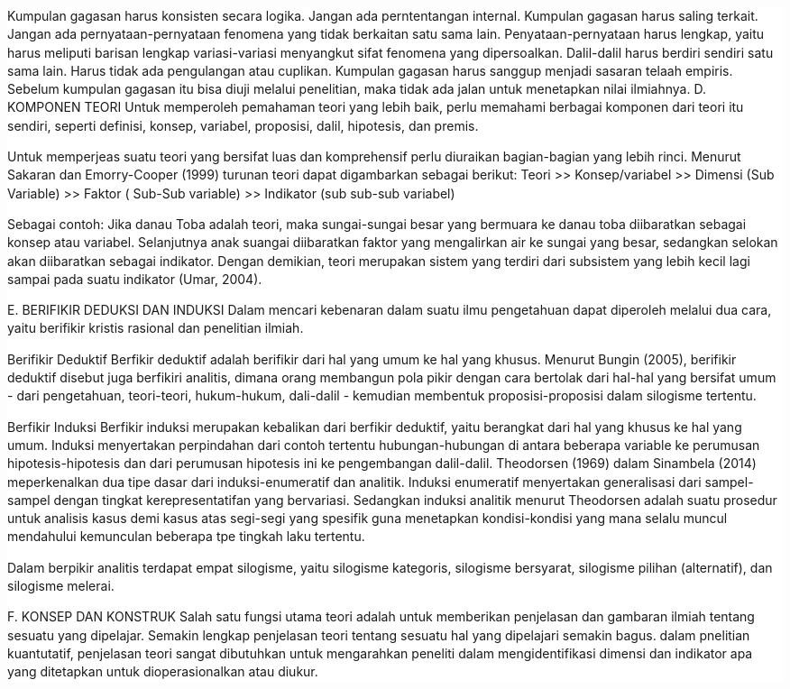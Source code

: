 Kumpulan gagasan harus konsisten secara logika. Jangan ada perntentangan internal.
Kumpulan gagasan harus saling terkait. Jangan ada pernyataan-pernyataan fenomena yang tidak berkaitan satu sama lain.
Penyataan-pernyataan harus lengkap, yaitu harus meliputi barisan lengkap variasi-variasi menyangkut sifat fenomena yang dipersoalkan.
Dalil-dalil harus berdiri sendiri satu sama lain. Harus tidak ada pengulangan atau cuplikan.
Kumpulan gagasan harus sanggup menjadi sasaran telaah empiris. Sebelum kumpulan gagasan itu bisa diuji melalui penelitian, maka tidak ada jalan untuk menetapkan nilai ilmiahnya.
D. KOMPONEN TEORI
Untuk memperoleh pemahaman teori yang lebih baik, perlu memahami berbagai komponen dari teori itu sendiri, seperti definisi, konsep, variabel, proposisi, dalil, hipotesis, dan premis.

Untuk memperjeas suatu teori yang bersifat luas dan komprehensif perlu diuraikan bagian-bagian yang lebih rinci. Menurut Sakaran dan Emorry-Cooper (1999) turunan teori dapat digambarkan sebagai berikut:
Teori >> Konsep/variabel >> Dimensi (Sub Variable) >> Faktor ( Sub-Sub variable) >> Indikator (sub sub-sub variabel)

Sebagai contoh:
Jika danau Toba adalah teori, maka sungai-sungai besar yang bermuara ke danau toba diibaratkan sebagai konsep atau variabel. Selanjutnya anak suangai diibaratkan faktor yang mengalirkan air ke sungai yang besar, sedangkan selokan akan diibaratkan sebagai indikator.
Dengan demikian, teori merupakan sistem yang terdiri dari subsistem yang lebih kecil lagi sampai pada suatu indikator (Umar, 2004).

E. BERIFIKIR DEDUKSI DAN INDUKSI
Dalam mencari kebenaran dalam suatu ilmu pengetahuan dapat diperoleh melalui dua cara, yaitu berifikir kristis rasional dan penelitian ilmiah.

Berifikir Deduktif
Berfikir deduktif adalah berifikir dari hal yang umum ke hal yang khusus. Menurut Bungin (2005), berifikir deduktif disebut juga berfikiri analitis, dimana orang membangun pola pikir dengan cara bertolak dari hal-hal yang bersifat umum - dari pengetahuan, teori-teori, hukum-hukum, dali-dalil - kemudian membentuk proposisi-proposisi dalam silogisme tertentu.

Berfikir Induksi
Berfikir induksi merupakan kebalikan dari berfikir deduktif, yaitu berangkat dari hal yang khusus ke hal yang umum. Induksi menyertakan perpindahan dari contoh tertentu hubungan-hubungan di antara beberapa variable ke perumusan hipotesis-hipotesis dan dari perumusan hipotesis ini ke pengembangan dalil-dalil.
Theodorsen (1969) dalam Sinambela (2014) meperkenalkan dua tipe dasar dari induksi-enumeratif dan analitik. Induksi enumeratif menyertakan generalisasi dari sampel-sampel dengan tingkat kerepresentatifan yang bervariasi. Sedangkan induksi analitik menurut Theodorsen adalah suatu prosedur untuk analisis kasus demi kasus atas segi-segi yang spesifik guna menetapkan kondisi-kondisi yang mana selalu muncul mendahului kemunculan beberapa tpe tingkah laku tertentu.

Dalam berpikir analitis terdapat empat silogisme, yaitu silogisme kategoris, silogisme bersyarat, silogisme pilihan (alternatif), dan silogisme melerai.

F. KONSEP DAN KONSTRUK
Salah satu fungsi utama teori adalah untuk memberikan penjelasan dan gambaran ilmiah tentang sesuatu yang dipelajar. Semakin lengkap penjelasan teori tentang sesuatu hal yang dipelajari semakin bagus. dalam pnelitian kuantutatif, penjelasan teori sangat dibutuhkan untuk mengarahkan peneliti dalam mengidentifikasi dimensi dan indikator apa yang ditetapkan untuk dioperasionalkan atau diukur.
